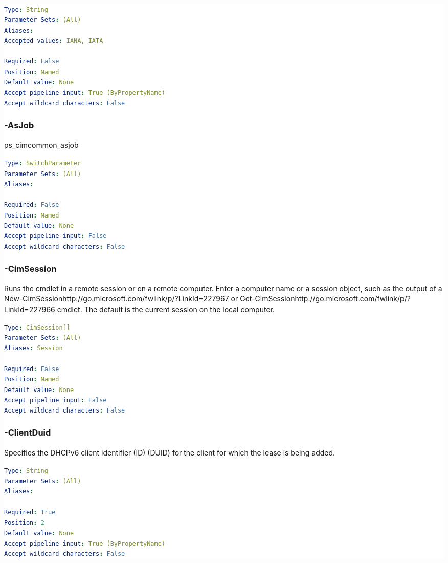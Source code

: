 ```yaml
Type: String
Parameter Sets: (All)
Aliases: 
Accepted values: IANA, IATA

Required: False
Position: Named
Default value: None
Accept pipeline input: True (ByPropertyName)
Accept wildcard characters: False
```

### -AsJob
ps_cimcommon_asjob

```yaml
Type: SwitchParameter
Parameter Sets: (All)
Aliases: 

Required: False
Position: Named
Default value: None
Accept pipeline input: False
Accept wildcard characters: False
```

### -CimSession
Runs the cmdlet in a remote session or on a remote computer.
Enter a computer name or a session object, such as the output of a New-CimSessionhttp://go.microsoft.com/fwlink/p/?LinkId=227967 or Get-CimSessionhttp://go.microsoft.com/fwlink/p/?LinkId=227966 cmdlet.
The default is the current session on the local computer.

```yaml
Type: CimSession[]
Parameter Sets: (All)
Aliases: Session

Required: False
Position: Named
Default value: None
Accept pipeline input: False
Accept wildcard characters: False
```

### -ClientDuid
Specifies the DHCPv6 client identifier (ID) (DUID) for the client for which the lease is being added.

```yaml
Type: String
Parameter Sets: (All)
Aliases: 

Required: True
Position: 2
Default value: None
Accept pipeline input: True (ByPropertyName)
Accept wildcard characters: False
```
